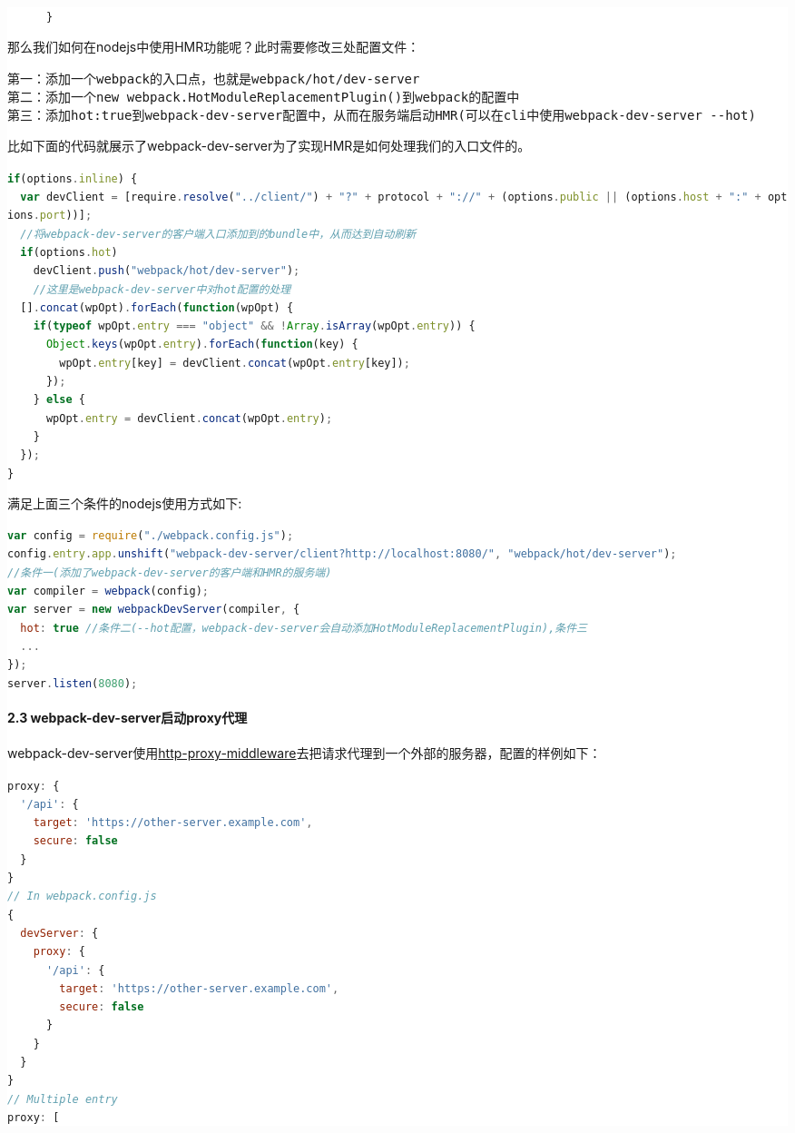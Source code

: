 ```js
      }
```
那么我们如何在nodejs中使用HMR功能呢？此时需要修改三处配置文件：
<pre>
第一：添加一个webpack的入口点，也就是webpack/hot/dev-server
第二：添加一个new webpack.HotModuleReplacementPlugin()到webpack的配置中
第三：添加hot:true到webpack-dev-server配置中，从而在服务端启动HMR(可以在cli中使用webpack-dev-server --hot)
</pre>
比如下面的代码就展示了webpack-dev-server为了实现HMR是如何处理我们的入口文件的。
```js
if(options.inline) {
  var devClient = [require.resolve("../client/") + "?" + protocol + "://" + (options.public || (options.host + ":" + options.port))];
  //将webpack-dev-server的客户端入口添加到的bundle中，从而达到自动刷新
  if(options.hot)
    devClient.push("webpack/hot/dev-server");
    //这里是webpack-dev-server中对hot配置的处理
  [].concat(wpOpt).forEach(function(wpOpt) {
    if(typeof wpOpt.entry === "object" && !Array.isArray(wpOpt.entry)) {
      Object.keys(wpOpt.entry).forEach(function(key) {
        wpOpt.entry[key] = devClient.concat(wpOpt.entry[key]);
      });
    } else {
      wpOpt.entry = devClient.concat(wpOpt.entry);
    }
  });
}
```
满足上面三个条件的nodejs使用方式如下:
```js
var config = require("./webpack.config.js");
config.entry.app.unshift("webpack-dev-server/client?http://localhost:8080/", "webpack/hot/dev-server");
//条件一(添加了webpack-dev-server的客户端和HMR的服务端)
var compiler = webpack(config);
var server = new webpackDevServer(compiler, {
  hot: true //条件二(--hot配置，webpack-dev-server会自动添加HotModuleReplacementPlugin),条件三
  ...
});
server.listen(8080);
```
#### 2.3 webpack-dev-server启动proxy代理
webpack-dev-server使用[http-proxy-middleware](https://github.com/chimurai/http-proxy-middleware)去把请求代理到一个外部的服务器，配置的样例如下：
```js
proxy: {
  '/api': {
    target: 'https://other-server.example.com',
    secure: false
  }
}
// In webpack.config.js
{
  devServer: {
    proxy: {
      '/api': {
        target: 'https://other-server.example.com',
        secure: false
      }
    }
  }
}
// Multiple entry
proxy: [
```